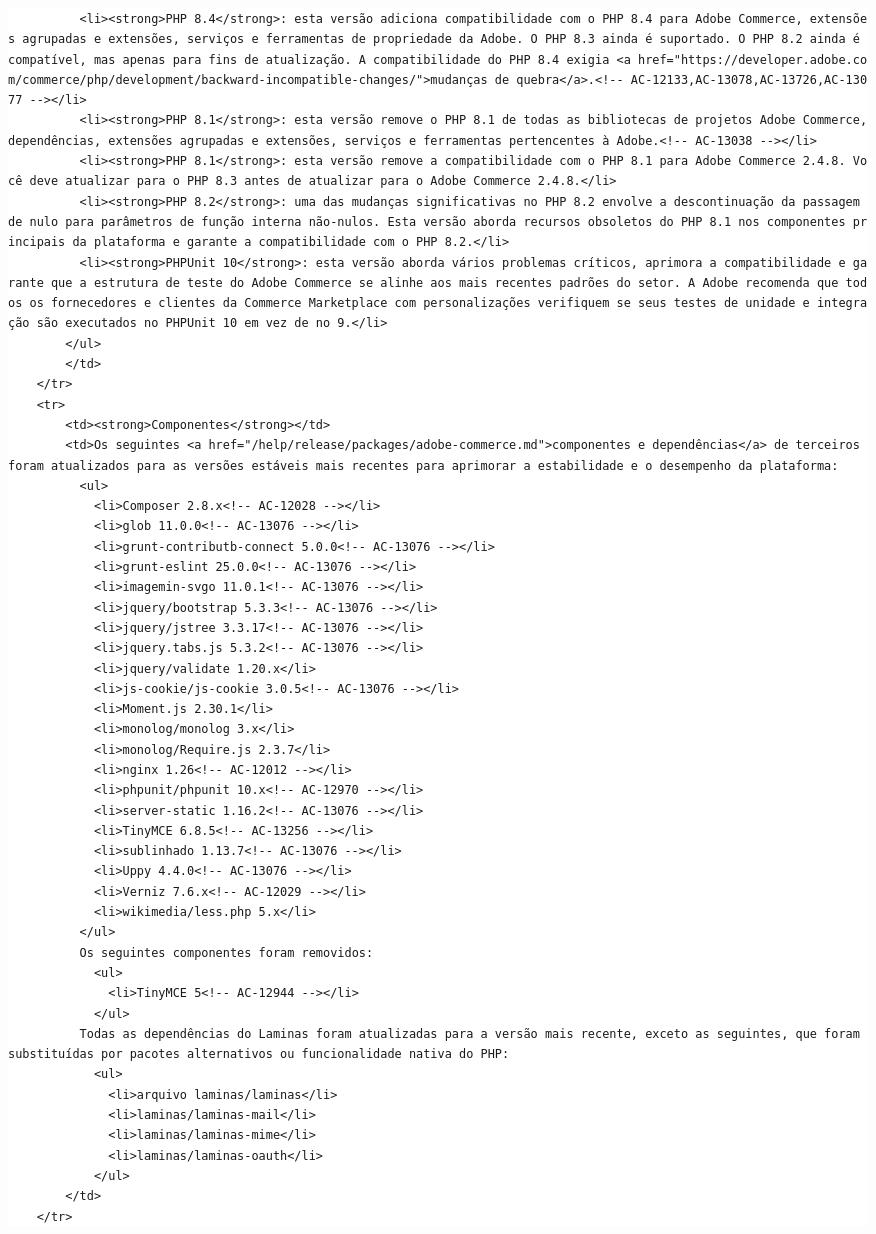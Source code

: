               <li><strong>PHP 8.4</strong>: esta versão adiciona compatibilidade com o PHP 8.4 para Adobe Commerce, extensões agrupadas e extensões, serviços e ferramentas de propriedade da Adobe. O PHP 8.3 ainda é suportado. O PHP 8.2 ainda é compatível, mas apenas para fins de atualização. A compatibilidade do PHP 8.4 exigia <a href="https://developer.adobe.com/commerce/php/development/backward-incompatible-changes/">mudanças de quebra</a>.<!-- AC-12133,AC-13078,AC-13726,AC-13077 --></li>
              <li><strong>PHP 8.1</strong>: esta versão remove o PHP 8.1 de todas as bibliotecas de projetos Adobe Commerce, dependências, extensões agrupadas e extensões, serviços e ferramentas pertencentes à Adobe.<!-- AC-13038 --></li>
              <li><strong>PHP 8.1</strong>: esta versão remove a compatibilidade com o PHP 8.1 para Adobe Commerce 2.4.8. Você deve atualizar para o PHP 8.3 antes de atualizar para o Adobe Commerce 2.4.8.</li>
              <li><strong>PHP 8.2</strong>: uma das mudanças significativas no PHP 8.2 envolve a descontinuação da passagem de nulo para parâmetros de função interna não-nulos. Esta versão aborda recursos obsoletos do PHP 8.1 nos componentes principais da plataforma e garante a compatibilidade com o PHP 8.2.</li>
              <li><strong>PHPUnit 10</strong>: esta versão aborda vários problemas críticos, aprimora a compatibilidade e garante que a estrutura de teste do Adobe Commerce se alinhe aos mais recentes padrões do setor. A Adobe recomenda que todos os fornecedores e clientes da Commerce Marketplace com personalizações verifiquem se seus testes de unidade e integração são executados no PHPUnit 10 em vez de no 9.</li>
            </ul>
            </td>
        </tr>
        <tr>
            <td><strong>Componentes</strong></td>
            <td>Os seguintes <a href="/help/release/packages/adobe-commerce.md">componentes e dependências</a> de terceiros foram atualizados para as versões estáveis mais recentes para aprimorar a estabilidade e o desempenho da plataforma:
              <ul>
                <li>Composer 2.8.x<!-- AC-12028 --></li>
                <li>glob 11.0.0<!-- AC-13076 --></li>
                <li>grunt-contributb-connect 5.0.0<!-- AC-13076 --></li>
                <li>grunt-eslint 25.0.0<!-- AC-13076 --></li>
                <li>imagemin-svgo 11.0.1<!-- AC-13076 --></li>
                <li>jquery/bootstrap 5.3.3<!-- AC-13076 --></li>
                <li>jquery/jstree 3.3.17<!-- AC-13076 --></li>
                <li>jquery.tabs.js 5.3.2<!-- AC-13076 --></li>
                <li>jquery/validate 1.20.x</li>
                <li>js-cookie/js-cookie 3.0.5<!-- AC-13076 --></li>
                <li>Moment.js 2.30.1</li>
                <li>monolog/monolog 3.x</li>
                <li>monolog/Require.js 2.3.7</li>
                <li>nginx 1.26<!-- AC-12012 --></li>
                <li>phpunit/phpunit 10.x<!-- AC-12970 --></li>
                <li>server-static 1.16.2<!-- AC-13076 --></li>
                <li>TinyMCE 6.8.5<!-- AC-13256 --></li>
                <li>sublinhado 1.13.7<!-- AC-13076 --></li>
                <li>Uppy 4.4.0<!-- AC-13076 --></li>
                <li>Verniz 7.6.x<!-- AC-12029 --></li>
                <li>wikimedia/less.php 5.x</li>
              </ul>
              Os seguintes componentes foram removidos:
                <ul>
                  <li>TinyMCE 5<!-- AC-12944 --></li>
                </ul>
              Todas as dependências do Laminas foram atualizadas para a versão mais recente, exceto as seguintes, que foram substituídas por pacotes alternativos ou funcionalidade nativa do PHP:
                <ul>
                  <li>arquivo laminas/laminas</li>
                  <li>laminas/laminas-mail</li>
                  <li>laminas/laminas-mime</li>
                  <li>laminas/laminas-oauth</li>
                </ul>
            </td>
        </tr>